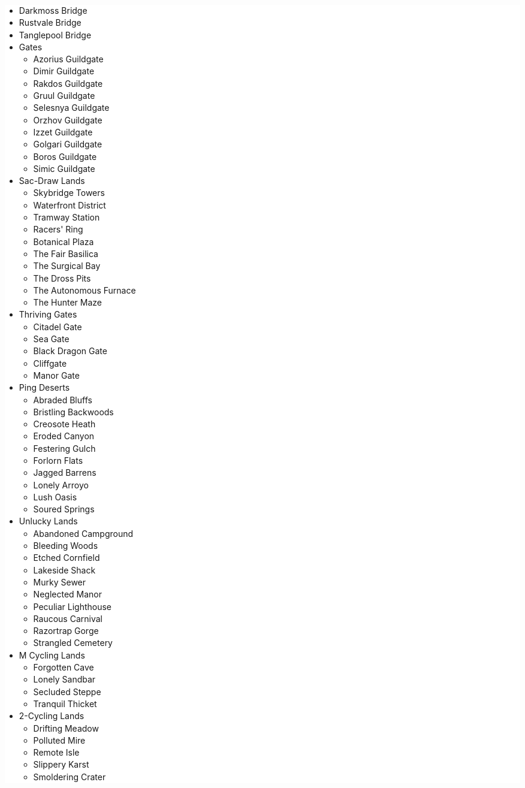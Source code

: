   - Darkmoss Bridge
  - Rustvale Bridge
  - Tanglepool Bridge
- Gates
  - Azorius Guildgate
  - Dimir Guildgate
  - Rakdos Guildgate
  - Gruul Guildgate
  - Selesnya Guildgate
  - Orzhov Guildgate
  - Izzet Guildgate
  - Golgari Guildgate
  - Boros Guildgate
  - Simic Guildgate
- Sac-Draw Lands
  - Skybridge Towers
  - Waterfront District
  - Tramway Station
  - Racers' Ring
  - Botanical Plaza
  - The Fair Basilica
  - The Surgical Bay
  - The Dross Pits
  - The Autonomous Furnace
  - The Hunter Maze
- Thriving Gates
  - Citadel Gate
  - Sea Gate
  - Black Dragon Gate
  - Cliffgate
  - Manor Gate
- Ping Deserts
  - Abraded Bluffs
  - Bristling Backwoods
  - Creosote Heath
  - Eroded Canyon
  - Festering Gulch
  - Forlorn Flats
  - Jagged Barrens
  - Lonely Arroyo
  - Lush Oasis
  - Soured Springs
- Unlucky Lands
  - Abandoned Campground
  - Bleeding Woods
  - Etched Cornfield
  - Lakeside Shack
  - Murky Sewer
  - Neglected Manor
  - Peculiar Lighthouse
  - Raucous Carnival
  - Razortrap Gorge
  - Strangled Cemetery
- M Cycling Lands
  - Forgotten Cave
  - Lonely Sandbar
  - Secluded Steppe
  - Tranquil Thicket
- 2-Cycling Lands
  - Drifting Meadow
  - Polluted Mire
  - Remote Isle
  - Slippery Karst
  - Smoldering Crater